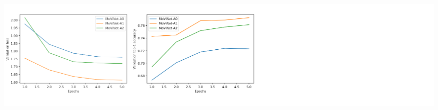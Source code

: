 <img src="images/a.png" alt="Logo" width="250" height="200">
<img src="images/b.png" alt="Logo" width="250" height="200">